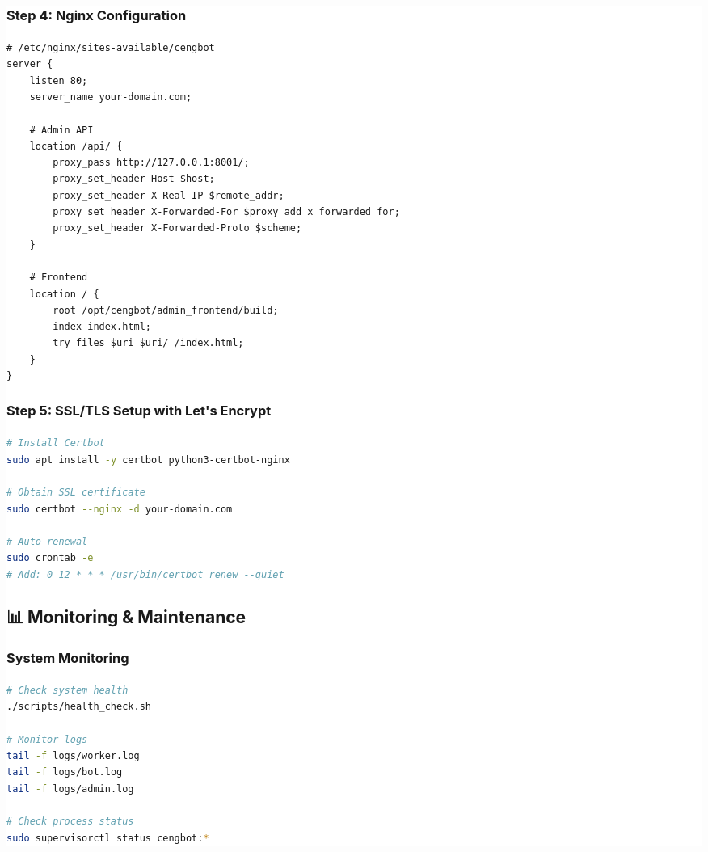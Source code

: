 ### Step 4: Nginx Configuration
```nginx
# /etc/nginx/sites-available/cengbot
server {
    listen 80;
    server_name your-domain.com;

    # Admin API
    location /api/ {
        proxy_pass http://127.0.0.1:8001/;
        proxy_set_header Host $host;
        proxy_set_header X-Real-IP $remote_addr;
        proxy_set_header X-Forwarded-For $proxy_add_x_forwarded_for;
        proxy_set_header X-Forwarded-Proto $scheme;
    }

    # Frontend
    location / {
        root /opt/cengbot/admin_frontend/build;
        index index.html;
        try_files $uri $uri/ /index.html;
    }
}
```

### Step 5: SSL/TLS Setup with Let's Encrypt
```bash
# Install Certbot
sudo apt install -y certbot python3-certbot-nginx

# Obtain SSL certificate
sudo certbot --nginx -d your-domain.com

# Auto-renewal
sudo crontab -e
# Add: 0 12 * * * /usr/bin/certbot renew --quiet
```

## 📊 Monitoring & Maintenance

### System Monitoring
```bash
# Check system health
./scripts/health_check.sh

# Monitor logs
tail -f logs/worker.log
tail -f logs/bot.log
tail -f logs/admin.log

# Check process status
sudo supervisorctl status cengbot:*
```
